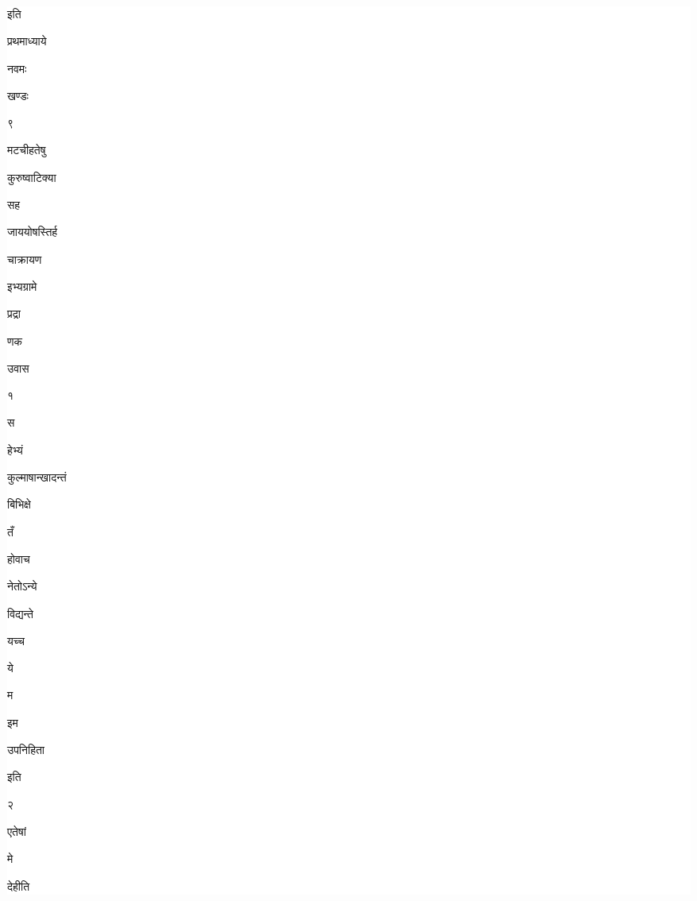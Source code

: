 इति

प्रथमाध्याये

नवमः

खण्डः

९

मटचीहतेषु

कुरुष्वाटिक्या

सह

जाययोषस्तिर्ह

चाक्रायण

इभ्यग्रामे

प्रद्रा

णक

उवास

१

स

हेभ्यं

कुल्माषान्खादन्तं

बिभिक्षे

तँ

होवाच

नेतोऽन्ये

विद्यन्ते

यच्च

ये

म

इम

उपनिहिता

इति

२

एतेषां

मे

देहीति

